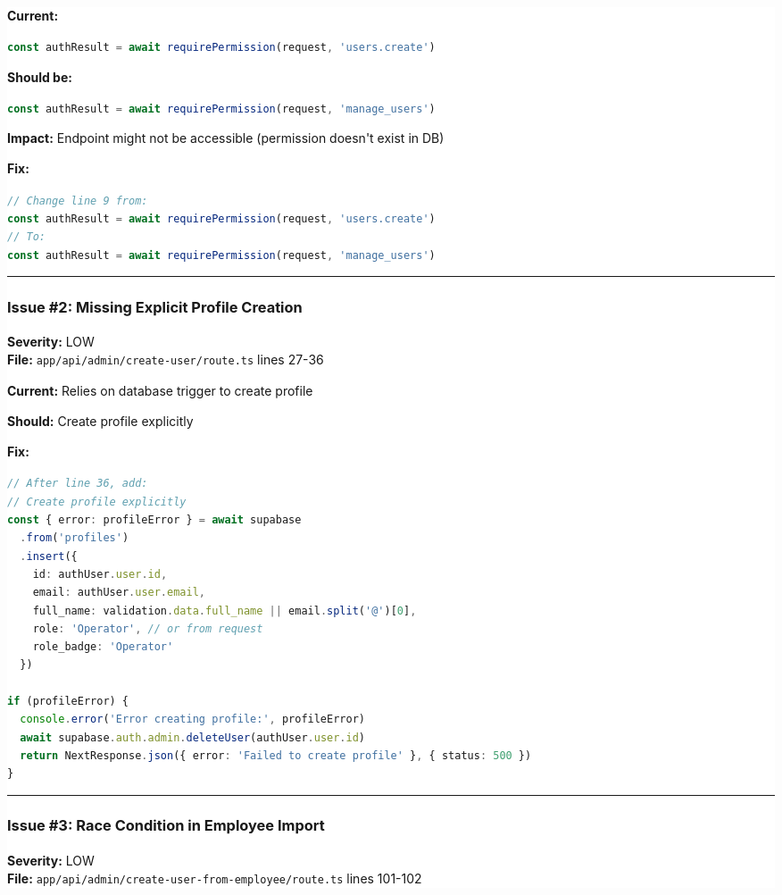 **Current:**
```typescript
const authResult = await requirePermission(request, 'users.create')
```

**Should be:**
```typescript
const authResult = await requirePermission(request, 'manage_users')
```

**Impact:** Endpoint might not be accessible (permission doesn't exist in DB)

**Fix:**
```typescript
// Change line 9 from:
const authResult = await requirePermission(request, 'users.create')
// To:
const authResult = await requirePermission(request, 'manage_users')
```

---

### **Issue #2: Missing Explicit Profile Creation**
**Severity:** LOW  
**File:** `app/api/admin/create-user/route.ts` lines 27-36

**Current:** Relies on database trigger to create profile

**Should:** Create profile explicitly

**Fix:**
```typescript
// After line 36, add:
// Create profile explicitly
const { error: profileError } = await supabase
  .from('profiles')
  .insert({
    id: authUser.user.id,
    email: authUser.user.email,
    full_name: validation.data.full_name || email.split('@')[0],
    role: 'Operator', // or from request
    role_badge: 'Operator'
  })

if (profileError) {
  console.error('Error creating profile:', profileError)
  await supabase.auth.admin.deleteUser(authUser.user.id)
  return NextResponse.json({ error: 'Failed to create profile' }, { status: 500 })
}
```

---

### **Issue #3: Race Condition in Employee Import**
**Severity:** LOW  
**File:** `app/api/admin/create-user-from-employee/route.ts` lines 101-102
